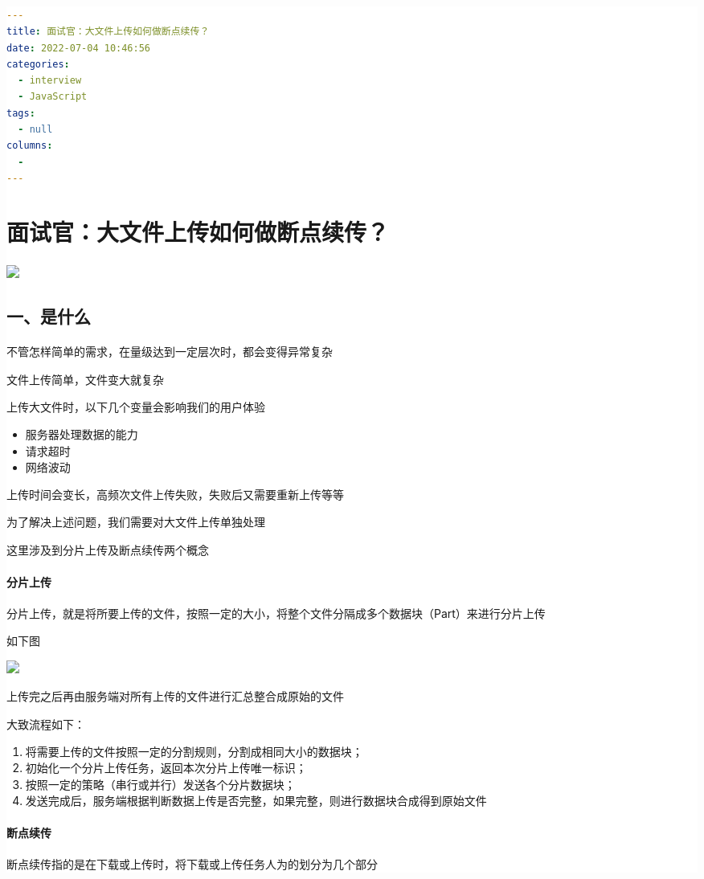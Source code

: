 ```yaml
---
title: 面试官：大文件上传如何做断点续传？
date: 2022-07-04 10:46:56
categories: 
  - interview
  - JavaScript
tags: 
  - null
columns: 
  - 
---
```

# 面试官：大文件上传如何做断点续传？

 ![](https://static.vue-js.com/3ccb0e90-8ba4-11eb-85f6-6fac77c0c9b3.png)

## 一、是什么

不管怎样简单的需求，在量级达到一定层次时，都会变得异常复杂

文件上传简单，文件变大就复杂

上传大文件时，以下几个变量会影响我们的用户体验

- 服务器处理数据的能力
- 请求超时
- 网络波动

上传时间会变长，高频次文件上传失败，失败后又需要重新上传等等

为了解决上述问题，我们需要对大文件上传单独处理

这里涉及到分片上传及断点续传两个概念

#### 分片上传

分片上传，就是将所要上传的文件，按照一定的大小，将整个文件分隔成多个数据块（Part）来进行分片上传

如下图

 ![](https://static.vue-js.com/21db7520-8ba4-11eb-85f6-6fac77c0c9b3.png)

上传完之后再由服务端对所有上传的文件进行汇总整合成原始的文件

大致流程如下：
1. 将需要上传的文件按照一定的分割规则，分割成相同大小的数据块；
2. 初始化一个分片上传任务，返回本次分片上传唯一标识；
3. 按照一定的策略（串行或并行）发送各个分片数据块；
4. 发送完成后，服务端根据判断数据上传是否完整，如果完整，则进行数据块合成得到原始文件

#### 断点续传
断点续传指的是在下载或上传时，将下载或上传任务人为的划分为几个部分
